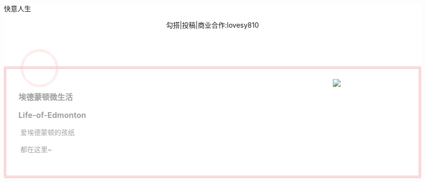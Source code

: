 快意人生<br style="box-sizing: border-box;"></span></p><p style="text-align: center;box-sizing: border-box;"><span style="box-sizing: border-box;">勾搭|投稿|商业合作:lovesy810</span><br style="box-sizing: border-box;"></p></section></section></section><section class="Powered-by-XIUMI V5" style="box-sizing: border-box;" powered-by="xiumi.us"><section class="" style="box-sizing: border-box;"><section class="" style="box-sizing: border-box;"><p style="box-sizing: border-box;"><br style="box-sizing: border-box;"></p></section></section></section><section class="Powered-by-XIUMI V5" style="box-sizing: border-box;" powered-by="xiumi.us"><section class="" style="margin: 40px 0% 10px;box-sizing: border-box;"><section class="" style="display: inline-block;width: 100%;border-width: 5px;border-style: double;border-color: rgb(247, 202, 201);padding: 10px;border-radius: 2px;box-sizing: border-box;"><section class="Powered-by-XIUMI V5" style="box-sizing: border-box;" powered-by="xiumi.us"><section class="" style="transform: translate3d(20px, 0px, 0px);font-size: 11px;margin-top: -50px;margin-right: 0%;margin-left: 0%;box-sizing: border-box;"><section class="" style="box-sizing: border-box;width: 7em;height: 7em;display: inline-block;vertical-align: bottom;background-position: 44.1595% 45.455%;background-repeat: no-repeat;background-size: 137.143%;border-width: 4px;border-radius: 100%;border-style: double;border-color: rgb(247, 202, 201);background-image: url(&quot;https://mmbiz.qpic.cn/mmbiz_jpg/D1nJqnhkPyJYUBJka1q470ibOiauBaDoTUr46HFZwMSrAZTbT2bibM3xCtWLSNIQibBMZCHnMTyjVt0L5kib4T0Zvmw/640?wx_fmt=jpeg&quot;);"><section class="" style="width: 100%;height: 100%;overflow: hidden;box-sizing: border-box;"><img class="" data-ratio="0.84375" data-src="https://mmbiz.qpic.cn/mmbiz_jpg/D1nJqnhkPyJYUBJka1q470ibOiauBaDoTUr46HFZwMSrAZTbT2bibM3xCtWLSNIQibBMZCHnMTyjVt0L5kib4T0Zvmw/640?wx_fmt=jpeg" data-type="jpeg" data-w="640" style="width: 100%;height: 100%;opacity: 0;box-sizing: border-box;" width="100%" src="./images/image_48.jpg"></section></section></section></section><section class="Powered-by-XIUMI V5" style="box-sizing: border-box;" powered-by="xiumi.us"><section class="" style="margin: -30px 0% 30px;box-sizing: border-box;"><section class="" style="display: inline-block;vertical-align: top;width: 61.8%;padding-right: 15px;padding-left: 15px;box-sizing: border-box;"><section class="Powered-by-XIUMI V5" style="box-sizing: border-box;" powered-by="xiumi.us"><section class="" style="margin-top: 40px;margin-right: 0%;margin-left: 0%;box-sizing: border-box;"><section class="" style="color: rgb(160, 160, 160);font-size: 14px;box-sizing: border-box;"><p style="box-sizing: border-box;"><strong style="box-sizing: border-box;"><span style="font-size: 16px;box-sizing: border-box;">埃德蒙顿微生活</span></strong></p><p style="box-sizing: border-box;"><strong style="box-sizing: border-box;"><span style="font-size: 16px;box-sizing: border-box;">Life-of-Edmonton</span></strong></p><p style="box-sizing: border-box;"><span style="box-sizing: border-box;">&nbsp;爱埃德蒙顿的孩纸</span></p><p style="box-sizing: border-box;"><span style="box-sizing: border-box;">&nbsp;都在这里~</span></p></section></section></section></section><section class="" style="display: inline-block;vertical-align: top;width: 38.2%;box-sizing: border-box;"><section class="Powered-by-XIUMI V5" style="box-sizing: border-box;" powered-by="xiumi.us"><section class="" style="text-align: center;margin-top: 10px;margin-bottom: 10px;box-sizing: border-box;"><section class="" style="max-width: 100%;vertical-align: middle;display: inline-block;width: 100%;overflow: hidden !important;box-sizing: border-box;"><img data-ratio="1" data-src="https://mmbiz.qpic.cn/mmbiz_png/D1nJqnhkPyJYUBJka1q470ibOiauBaDoTUb4vQNlFLZnnAfHIZEbaXmDLia6wUqOxvziabdYW7zUPnBCSqdAzA0iabg/640?wx_fmt=png" data-type="png" data-w="421" style="vertical-align: middle;width: 100%;box-sizing: border-box;" width="100%" src="./images/image_49.jpg"></section></section></section></section></section></section><section class="Powered-by-XIUMI V5" style="box-sizing: border-box;" powered-by="xiumi.us"><section class="" style="margin-top: -30px;margin-right: 0%;margin-left: 0%;box-sizing: border-box;"><section class="" style="display: inline-block;vertical-align: top;width: 61.8%;padding-right: 15px;padding-left: 15px;box-sizing: border-box;">
